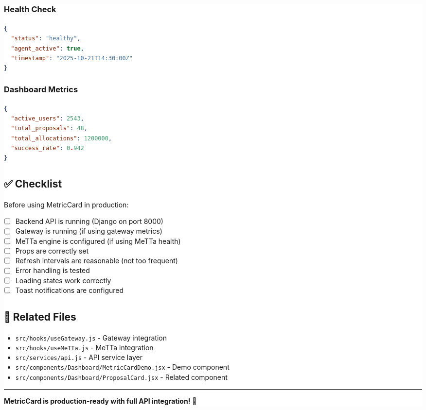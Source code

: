 ### Health Check
```json
{
  "status": "healthy",
  "agent_active": true,
  "timestamp": "2025-10-21T14:30:00Z"
}
```

### Dashboard Metrics
```json
{
  "active_users": 2543,
  "total_proposals": 48,
  "total_allocations": 1200000,
  "success_rate": 0.942
}
```

## ✅ Checklist

Before using MetricCard in production:

- [ ] Backend API is running (Django on port 8000)
- [ ] Gateway is running (if using gateway metrics)
- [ ] MeTTa engine is configured (if using MeTTa health)
- [ ] Props are correctly set
- [ ] Refresh intervals are reasonable (not too frequent)
- [ ] Error handling is tested
- [ ] Loading states work correctly
- [ ] Toast notifications are configured

## 🔗 Related Files

- `src/hooks/useGateway.js` - Gateway integration
- `src/hooks/useMeTTa.js` - MeTTa integration
- `src/services/api.js` - API service layer
- `src/components/Dashboard/MetricCardDemo.jsx` - Demo component
- `src/components/Dashboard/ProposalCard.jsx` - Related component

---

**MetricCard is production-ready with full API integration!** 🚀
